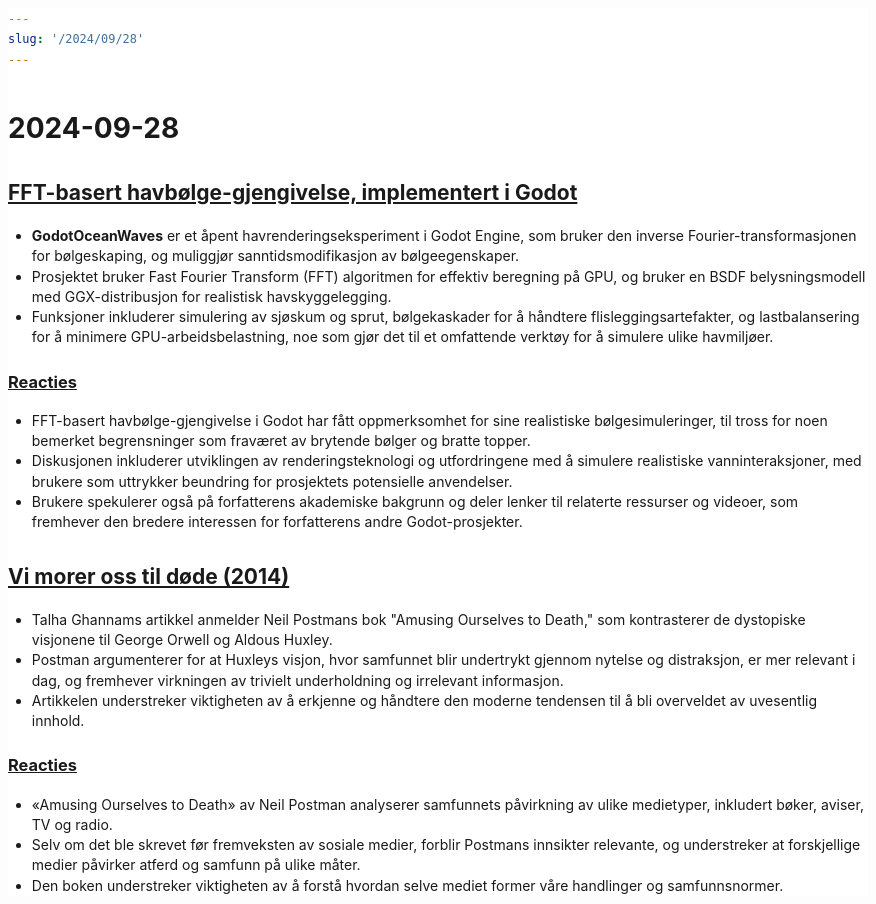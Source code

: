 ```yaml
---
slug: '/2024/09/28'
---
```


# 2024-09-28

## [FFT-basert havbølge-gjengivelse, implementert i Godot](https://github.com/2Retr0/GodotOceanWaves)

- **GodotOceanWaves** er et åpent havrenderingseksperiment i Godot Engine, som bruker den inverse Fourier-transformasjonen for bølgeskaping, og muliggjør sanntidsmodifikasjon av bølgeegenskaper.
- Prosjektet bruker Fast Fourier Transform (FFT) algoritmen for effektiv beregning på GPU, og bruker en BSDF belysningsmodell med GGX-distribusjon for realistisk havskyggelegging.
- Funksjoner inkluderer simulering av sjøskum og sprut, bølgekaskader for å håndtere flisleggingsartefakter, og lastbalansering for å minimere GPU-arbeidsbelastning, noe som gjør det til et omfattende verktøy for å simulere ulike havmiljøer.

### [Reacties](https://news.ycombinator.com/item?id=41678412)

- FFT-basert havbølge-gjengivelse i Godot har fått oppmerksomhet for sine realistiske bølgesimuleringer, til tross for noen bemerket begrensninger som fraværet av brytende bølger og bratte topper.
- Diskusjonen inkluderer utviklingen av renderingsteknologi og utfordringene med å simulere realistiske vanninteraksjoner, med brukere som uttrykker beundring for prosjektets potensielle anvendelser.
- Brukere spekulerer også på forfatterens akademiske bakgrunn og deler lenker til relaterte ressurser og videoer, som fremhever den bredere interessen for forfatterens andre Godot-prosjekter.

## [Vi morer oss til døde (2014)](https://otpok.com/2014/01/03/amusing-ourselves-to-death/)

- Talha Ghannams artikkel anmelder Neil Postmans bok "Amusing Ourselves to Death," som kontrasterer de dystopiske visjonene til George Orwell og Aldous Huxley.
- Postman argumenterer for at Huxleys visjon, hvor samfunnet blir undertrykt gjennom nytelse og distraksjon, er mer relevant i dag, og fremhever virkningen av trivielt underholdning og irrelevant informasjon.
- Artikkelen understreker viktigheten av å erkjenne og håndtere den moderne tendensen til å bli overveldet av uvesentlig innhold.

### [Reacties](https://news.ycombinator.com/item?id=41678208)

- «Amusing Ourselves to Death» av Neil Postman analyserer samfunnets påvirkning av ulike medietyper, inkludert bøker, aviser, TV og radio.
- Selv om det ble skrevet før fremveksten av sosiale medier, forblir Postmans innsikter relevante, og understreker at forskjellige medier påvirker atferd og samfunn på ulike måter.
- Den boken understreker viktigheten av å forstå hvordan selve mediet former våre handlinger og samfunnsnormer.
